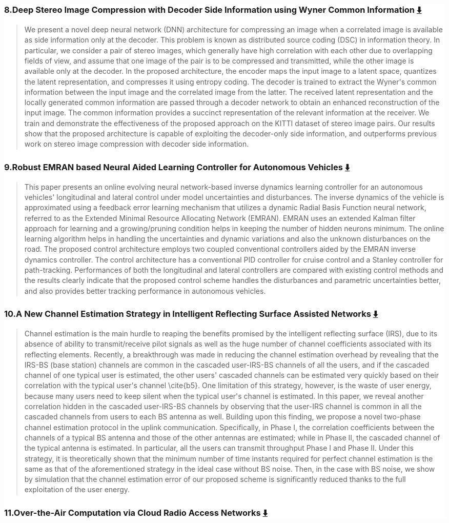 ### 8.Deep Stereo Image Compression with Decoder Side Information using Wyner Common Information  [ :arrow_down: ](https://arxiv.org/pdf/2106.11723.pdf)
>  We present a novel deep neural network (DNN) architecture for compressing an image when a correlated image is available as side information only at the decoder. This problem is known as distributed source coding (DSC) in information theory. In particular, we consider a pair of stereo images, which generally have high correlation with each other due to overlapping fields of view, and assume that one image of the pair is to be compressed and transmitted, while the other image is available only at the decoder. In the proposed architecture, the encoder maps the input image to a latent space, quantizes the latent representation, and compresses it using entropy coding. The decoder is trained to extract the Wyner's common information between the input image and the correlated image from the latter. The received latent representation and the locally generated common information are passed through a decoder network to obtain an enhanced reconstruction of the input image. The common information provides a succinct representation of the relevant information at the receiver. We train and demonstrate the effectiveness of the proposed approach on the KITTI dataset of stereo image pairs. Our results show that the proposed architecture is capable of exploiting the decoder-only side information, and outperforms previous work on stereo image compression with decoder side information.      
### 9.Robust EMRAN based Neural Aided Learning Controller for Autonomous Vehicles  [ :arrow_down: ](https://arxiv.org/pdf/2106.11716.pdf)
>  This paper presents an online evolving neural network-based inverse dynamics learning controller for an autonomous vehicles' longitudinal and lateral control under model uncertainties and disturbances. The inverse dynamics of the vehicle is approximated using a feedback error learning mechanism that utilizes a dynamic Radial Basis Function neural network, referred to as the Extended Minimal Resource Allocating Network (EMRAN). EMRAN uses an extended Kalman filter approach for learning and a growing/pruning condition helps in keeping the number of hidden neurons minimum. The online learning algorithm helps in handling the uncertainties and dynamic variations and also the unknown disturbances on the road. The proposed control architecture employs two coupled conventional controllers aided by the EMRAN inverse dynamics controller. The control architecture has a conventional PID controller for cruise control and a Stanley controller for path-tracking. Performances of both the longitudinal and lateral controllers are compared with existing control methods and the results clearly indicate that the proposed control scheme handles the disturbances and parametric uncertainties better, and also provides better tracking performance in autonomous vehicles.      
### 10.A New Channel Estimation Strategy in Intelligent Reflecting Surface Assisted Networks  [ :arrow_down: ](https://arxiv.org/pdf/2106.11700.pdf)
>  Channel estimation is the main hurdle to reaping the benefits promised by the intelligent reflecting surface (IRS), due to its absence of ability to transmit/receive pilot signals as well as the huge number of channel coefficients associated with its reflecting elements. Recently, a breakthrough was made in reducing the channel estimation overhead by revealing that the IRS-BS (base station) channels are common in the cascaded user-IRS-BS channels of all the users, and if the cascaded channel of one typical user is estimated, the other users' cascaded channels can be estimated very quickly based on their correlation with the typical user's channel \cite{b5}. One limitation of this strategy, however, is the waste of user energy, because many users need to keep silent when the typical user's channel is estimated. In this paper, we reveal another correlation hidden in the cascaded user-IRS-BS channels by observing that the user-IRS channel is common in all the cascaded channels from users to each BS antenna as well. Building upon this finding, we propose a novel two-phase channel estimation protocol in the uplink communication. Specifically, in Phase I, the correlation coefficients between the channels of a typical BS antenna and those of the other antennas are estimated; while in Phase II, the cascaded channel of the typical antenna is estimated. In particular, all the users can transmit throughput Phase I and Phase II. Under this strategy, it is theoretically shown that the minimum number of time instants required for perfect channel estimation is the same as that of the aforementioned strategy in the ideal case without BS noise. Then, in the case with BS noise, we show by simulation that the channel estimation error of our proposed scheme is significantly reduced thanks to the full exploitation of the user energy.      
### 11.Over-the-Air Computation via Cloud Radio Access Networks  [ :arrow_down: ](https://arxiv.org/pdf/2106.11649.pdf)